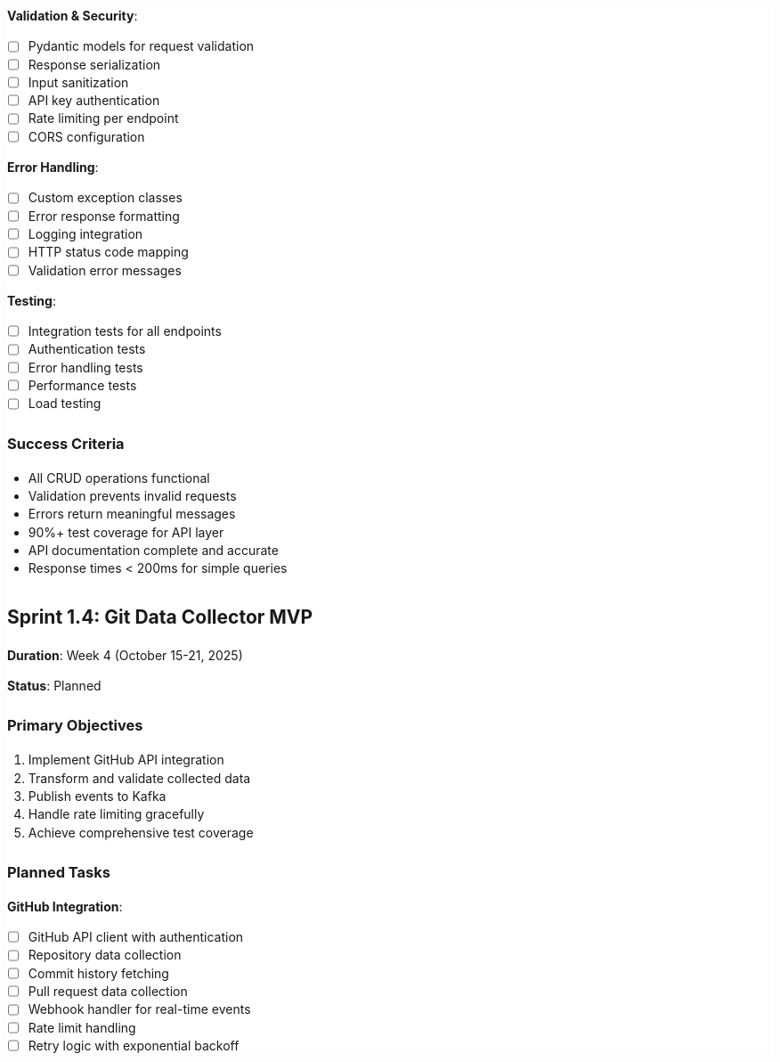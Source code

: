 **Validation & Security**:

- [ ] Pydantic models for request validation
- [ ] Response serialization
- [ ] Input sanitization
- [ ] API key authentication
- [ ] Rate limiting per endpoint
- [ ] CORS configuration

**Error Handling**:

- [ ] Custom exception classes
- [ ] Error response formatting
- [ ] Logging integration
- [ ] HTTP status code mapping
- [ ] Validation error messages

**Testing**:

- [ ] Integration tests for all endpoints
- [ ] Authentication tests
- [ ] Error handling tests
- [ ] Performance tests
- [ ] Load testing

### Success Criteria

- All CRUD operations functional
- Validation prevents invalid requests
- Errors return meaningful messages
- 90%+ test coverage for API layer
- API documentation complete and accurate
- Response times < 200ms for simple queries

## Sprint 1.4: Git Data Collector MVP

**Duration**: Week 4 (October 15-21, 2025)

**Status**: Planned

### Primary Objectives

1. Implement GitHub API integration
2. Transform and validate collected data
3. Publish events to Kafka
4. Handle rate limiting gracefully
5. Achieve comprehensive test coverage

### Planned Tasks

**GitHub Integration**:

- [ ] GitHub API client with authentication
- [ ] Repository data collection
- [ ] Commit history fetching
- [ ] Pull request data collection
- [ ] Webhook handler for real-time events
- [ ] Rate limit handling
- [ ] Retry logic with exponential backoff
